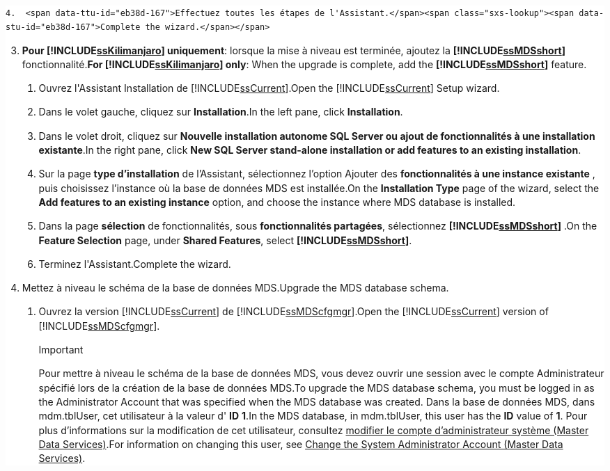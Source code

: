     4.  <span data-ttu-id="eb38d-167">Effectuez toutes les étapes de l'Assistant.</span><span class="sxs-lookup"><span data-stu-id="eb38d-167">Complete the wizard.</span></span>  
  
3.  <span data-ttu-id="eb38d-168">**Pour [!INCLUDE[ssKilimanjaro](../../includes/sskilimanjaro-md.md)] uniquement**: lorsque la mise à niveau est terminée, ajoutez la **[!INCLUDE[ssMDSshort](../../includes/ssmdsshort-md.md)]** fonctionnalité.</span><span class="sxs-lookup"><span data-stu-id="eb38d-168">**For [!INCLUDE[ssKilimanjaro](../../includes/sskilimanjaro-md.md)] only**: When the upgrade is complete, add the **[!INCLUDE[ssMDSshort](../../includes/ssmdsshort-md.md)]** feature.</span></span>  
  
    1.  <span data-ttu-id="eb38d-169">Ouvrez l'Assistant Installation de [!INCLUDE[ssCurrent](../../includes/sscurrent-md.md)].</span><span class="sxs-lookup"><span data-stu-id="eb38d-169">Open the [!INCLUDE[ssCurrent](../../includes/sscurrent-md.md)] Setup wizard.</span></span>  
  
    2.  <span data-ttu-id="eb38d-170">Dans le volet gauche, cliquez sur **Installation**.</span><span class="sxs-lookup"><span data-stu-id="eb38d-170">In the left pane, click **Installation**.</span></span>  
  
    3.  <span data-ttu-id="eb38d-171">Dans le volet droit, cliquez sur **Nouvelle installation autonome SQL Server ou ajout de fonctionnalités à une installation existante**.</span><span class="sxs-lookup"><span data-stu-id="eb38d-171">In the right pane, click **New SQL Server stand-alone installation or add features to an existing installation**.</span></span>  
  
    4.  <span data-ttu-id="eb38d-172">Sur la page **type d’installation** de l’Assistant, sélectionnez l’option Ajouter des **fonctionnalités à une instance existante** , puis choisissez l’instance où la base de données MDS est installée.</span><span class="sxs-lookup"><span data-stu-id="eb38d-172">On the **Installation Type** page of the wizard, select the **Add features to an existing instance** option, and choose the instance where MDS database is installed.</span></span>  
  
    5.  <span data-ttu-id="eb38d-173">Dans la page **sélection** de fonctionnalités, sous **fonctionnalités partagées**, sélectionnez **[!INCLUDE[ssMDSshort](../../includes/ssmdsshort-md.md)]** .</span><span class="sxs-lookup"><span data-stu-id="eb38d-173">On the **Feature Selection** page, under **Shared Features**, select **[!INCLUDE[ssMDSshort](../../includes/ssmdsshort-md.md)]**.</span></span>  
  
    6.  <span data-ttu-id="eb38d-174">Terminez l'Assistant.</span><span class="sxs-lookup"><span data-stu-id="eb38d-174">Complete the wizard.</span></span>  
  
4.  <span data-ttu-id="eb38d-175">Mettez à niveau le schéma de la base de données MDS.</span><span class="sxs-lookup"><span data-stu-id="eb38d-175">Upgrade the MDS database schema.</span></span>  
  
    1.  <span data-ttu-id="eb38d-176">Ouvrez la version [!INCLUDE[ssCurrent](../../includes/sscurrent-md.md)] de [!INCLUDE[ssMDScfgmgr](../../includes/ssmdscfgmgr-md.md)].</span><span class="sxs-lookup"><span data-stu-id="eb38d-176">Open the [!INCLUDE[ssCurrent](../../includes/sscurrent-md.md)] version of [!INCLUDE[ssMDScfgmgr](../../includes/ssmdscfgmgr-md.md)].</span></span>  
  
        > [!IMPORTANT]  
        >  <span data-ttu-id="eb38d-177">Pour mettre à niveau le schéma de la base de données MDS, vous devez ouvrir une session avec le compte Administrateur spécifié lors de la création de la base de données MDS.</span><span class="sxs-lookup"><span data-stu-id="eb38d-177">To upgrade the MDS database schema, you must be logged in as the Administrator Account that was specified when the MDS database was created.</span></span> <span data-ttu-id="eb38d-178">Dans la base de données MDS, dans mdm.tblUser, cet utilisateur à la valeur d' **ID** **1**.</span><span class="sxs-lookup"><span data-stu-id="eb38d-178">In the MDS database, in mdm.tblUser, this user has the **ID** value of **1**.</span></span> <span data-ttu-id="eb38d-179">Pour plus d’informations sur la modification de cet utilisateur, consultez [modifier le compte d’administrateur système &#40;Master Data Services&#41;](../../master-data-services/change-the-system-administrator-account-master-data-services.md).</span><span class="sxs-lookup"><span data-stu-id="eb38d-179">For information on changing this user, see [Change the System Administrator Account &#40;Master Data Services&#41;](../../master-data-services/change-the-system-administrator-account-master-data-services.md).</span></span>  
  